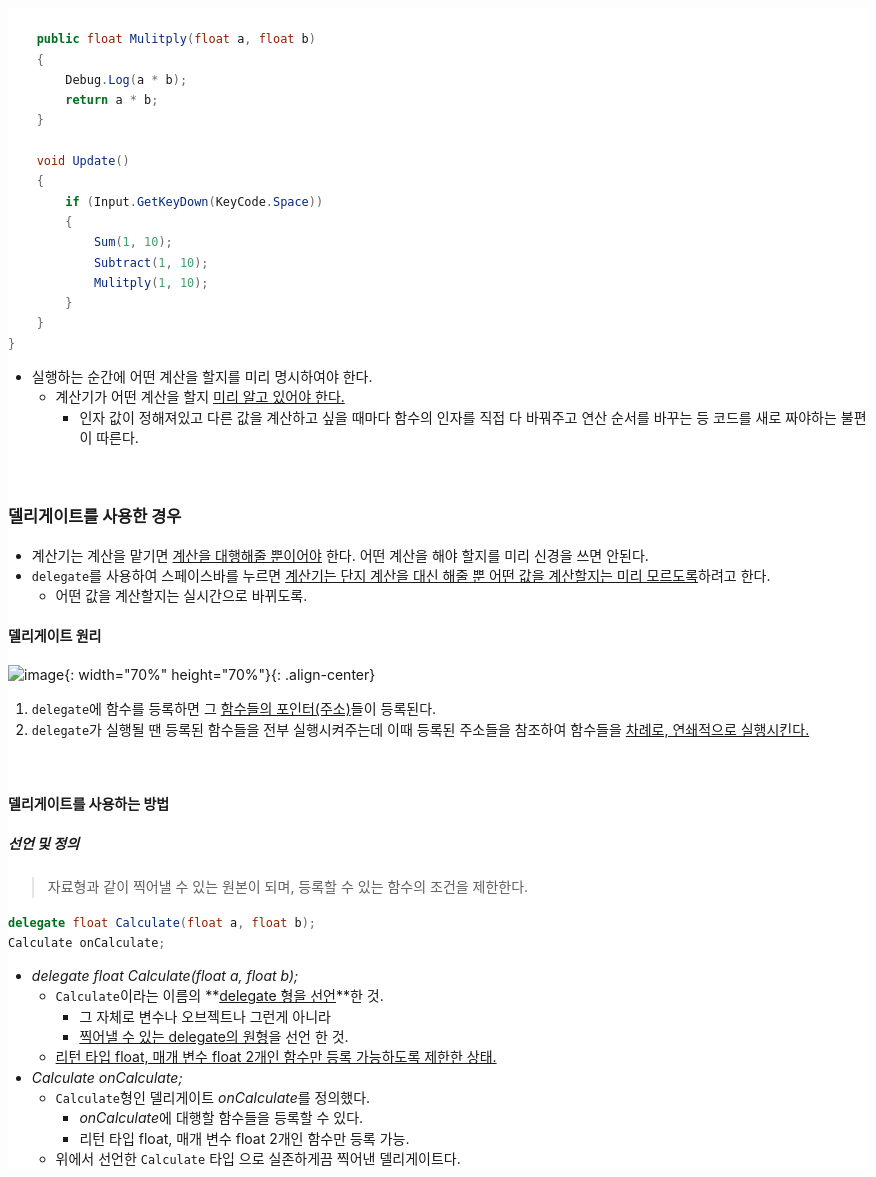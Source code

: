 ```c#

    public float Mulitply(float a, float b)
    {
        Debug.Log(a * b);
        return a * b;
    }

    void Update()
    {
        if (Input.GetKeyDown(KeyCode.Space))
        {
            Sum(1, 10);
            Subtract(1, 10);
            Mulitply(1, 10);
        }
    }
}
```

- 실행하는 순간에 어떤 계산을 할지를 미리 명시하여야 한다.
  - 계산기가 어떤 계산을 할지 <u>미리 알고 있어야 한다.</u>
    - 인자 값이 정해져있고 다른 값을 계산하고 싶을 때마다 함수의 인자를 직접 다 바꿔주고 연산 순서를 바꾸는 등 코드를 새로 짜야하는 불편이 따른다.

<br>

### 델리게이트를 사용한 경우

- 계산기는 계산을 맡기면 <u>계산을 대행해줄 뿐이어야</u> 한다. 어떤 계산을 해야 할지를 미리 신경을 쓰면 안된다. 
- `delegate`를 사용하여 스페이스바를 누르면 <u>계산기는 단지 계산을 대신 해줄 뿐 어떤 값을 계산할지는 미리 모르도록</u>하려고 한다. 
  - 어떤 값을 계산할지는 실시간으로 바뀌도록.

#### 델리게이트 원리 

![image](https://user-images.githubusercontent.com/42318591/85943777-33366c80-b96d-11ea-903a-5a0ac7ca9afd.png){: width="70%" height="70%"}{: .align-center}

1. `delegate`에 함수를 등록하면 그 <u>함수들의 포인터(주소)</u>들이 등록된다.
2. `delegate`가 실행될 땐 등록된 함수들을 전부 실행시켜주는데 이때 등록된 주소들을 참조하여 함수들을 <u>차례로, 연쇄적으로 실행시킨다.</u>

<br>

#### 델리게이트를 사용하는 방법

##### 선언 및 정의

> 자료형과 같이 찍어낼 수 있는 원본이 되며, 등록할 수 있는 함수의 조건을 제한한다.

```c#
delegate float Calculate(float a, float b);
Calculate onCalculate;
```

- *delegate float Calculate(float a, float b);*
  - `Calculate`이라는 이름의 **<u>delegate 형을 선언</u>**한 것.
    - 그 자체로 변수나 오브젝트나 그런게 아니라 
    - <u>찍어낼 수 있는 delegate의 원형</u>을 선언 한 것.
  - <u>리턴 타입 float, 매개 변수 float 2개인 함수만 등록 가능하도록 제한한 상태.</u>
- *Calculate onCalculate;*
  - `Calculate`형인 델리게이트 *onCalculate*를 정의했다.
    - *onCalculate*에 대행할 함수들을 등록할 수 있다.
    - 리턴 타입 float, 매개 변수 float 2개인 함수만 등록 가능.
  - 위에서 선언한 `Calculate` 타입 으로 실존하게끔 찍어낸 델리게이트다.

